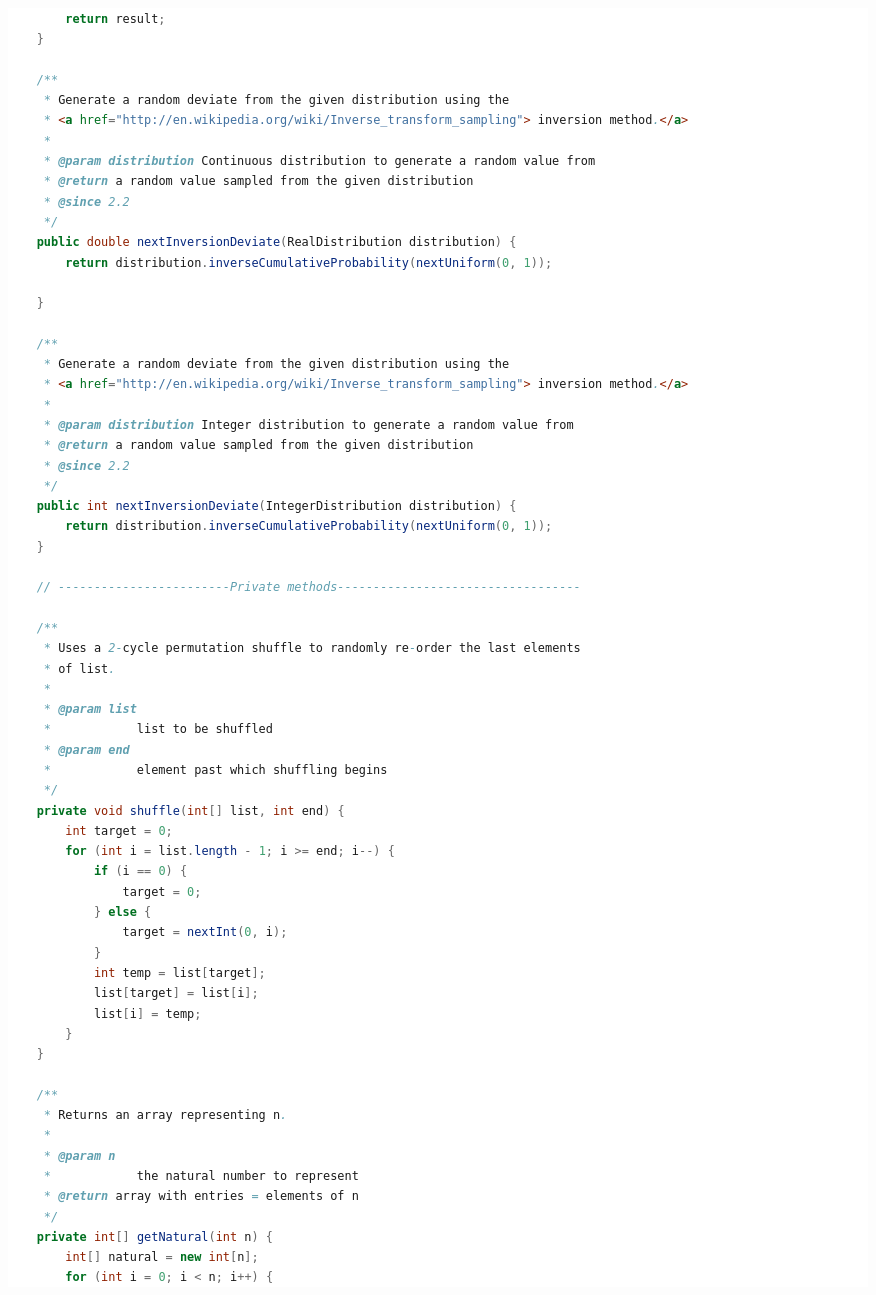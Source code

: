 ```java
        return result;
    }

    /**
     * Generate a random deviate from the given distribution using the
     * <a href="http://en.wikipedia.org/wiki/Inverse_transform_sampling"> inversion method.</a>
     *
     * @param distribution Continuous distribution to generate a random value from
     * @return a random value sampled from the given distribution
     * @since 2.2
     */
    public double nextInversionDeviate(RealDistribution distribution) {
        return distribution.inverseCumulativeProbability(nextUniform(0, 1));

    }

    /**
     * Generate a random deviate from the given distribution using the
     * <a href="http://en.wikipedia.org/wiki/Inverse_transform_sampling"> inversion method.</a>
     *
     * @param distribution Integer distribution to generate a random value from
     * @return a random value sampled from the given distribution
     * @since 2.2
     */
    public int nextInversionDeviate(IntegerDistribution distribution) {
        return distribution.inverseCumulativeProbability(nextUniform(0, 1));
    }

    // ------------------------Private methods----------------------------------

    /**
     * Uses a 2-cycle permutation shuffle to randomly re-order the last elements
     * of list.
     *
     * @param list
     *            list to be shuffled
     * @param end
     *            element past which shuffling begins
     */
    private void shuffle(int[] list, int end) {
        int target = 0;
        for (int i = list.length - 1; i >= end; i--) {
            if (i == 0) {
                target = 0;
            } else {
                target = nextInt(0, i);
            }
            int temp = list[target];
            list[target] = list[i];
            list[i] = temp;
        }
    }

    /**
     * Returns an array representing n.
     *
     * @param n
     *            the natural number to represent
     * @return array with entries = elements of n
     */
    private int[] getNatural(int n) {
        int[] natural = new int[n];
        for (int i = 0; i < n; i++) {
```